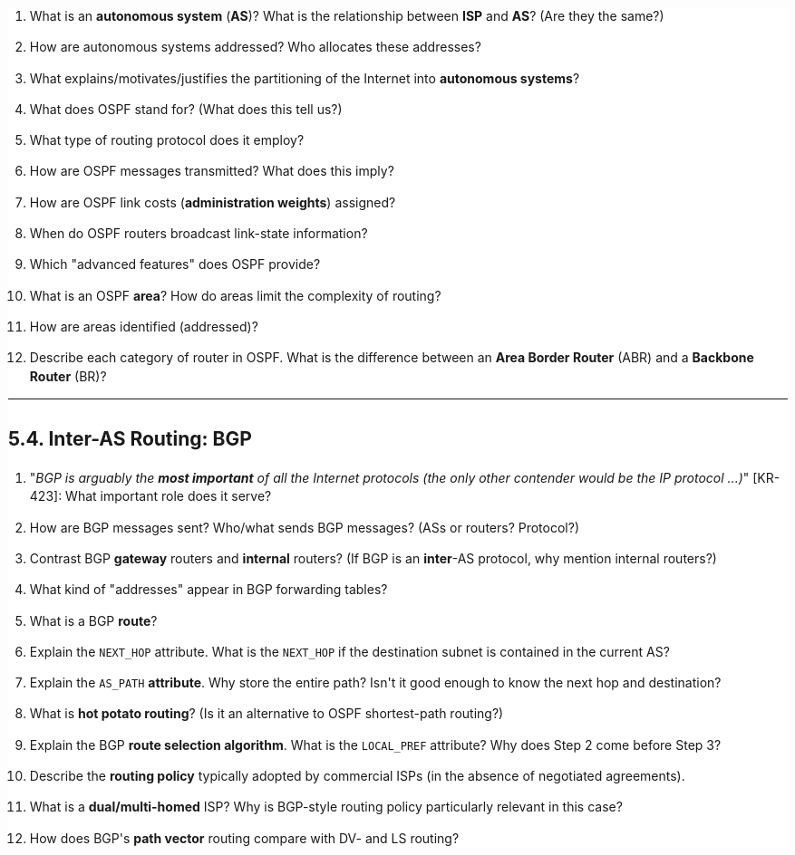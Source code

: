 1. What is an **autonomous system** (**AS**)? What is the relationship between **ISP** and **AS**? (Are they the same?)

2. How are autonomous systems addressed? Who allocates these addresses?

3. What explains/motivates/justifies the partitioning of the Internet into **autonomous systems**?

4. What does OSPF stand for? (What does this tell us?)

5. What type of routing protocol does it employ?

6. How are OSPF messages transmitted? What does this imply?

7. How are OSPF link costs (**administration weights**) assigned?

8. When do OSPF routers broadcast link-state information?

9. Which "advanced features" does OSPF provide?

10. What is an OSPF **area**? How do areas limit the complexity of routing?

11. How are areas identified (addressed)?

12. Describe each category of router in OSPF. What is the difference between an **Area Border Router** (ABR) and a **Backbone Router** (BR)?

---

## 5.4. Inter-AS Routing: BGP

1. "_BGP is arguably the **most important** of all the Internet protocols (the only other contender would be the IP protocol ...)_" [KR-423]: What important role does it serve?

2. How are BGP messages sent? Who/what sends BGP messages? (ASs or routers? Protocol?)

3. Contrast BGP **gateway** routers and **internal** routers? (If BGP is an **inter**-AS protocol, why mention internal routers?)

4. What kind of "addresses" appear in BGP forwarding tables?

5. What is a BGP **route**?

6. Explain the `NEXT_HOP` attribute. What is the `NEXT_HOP` if the destination subnet is contained in the current AS?

7. Explain the `AS_PATH` **attribute**. Why store the entire path? Isn't it good enough to know the next hop and destination?

8. What is **hot potato routing**? (Is it an alternative to OSPF shortest-path routing?)

9. Explain the BGP **route selection algorithm**. What is the `LOCAL_PREF` attribute? Why does Step 2 come before Step 3?

10. Describe the **routing policy** typically adopted by commercial ISPs (in the absence of negotiated agreements).

11. What is a **dual/multi-homed** ISP? Why is BGP-style routing policy particularly relevant in this case?

12. How does BGP's **path vector** routing compare with DV- and LS routing?
